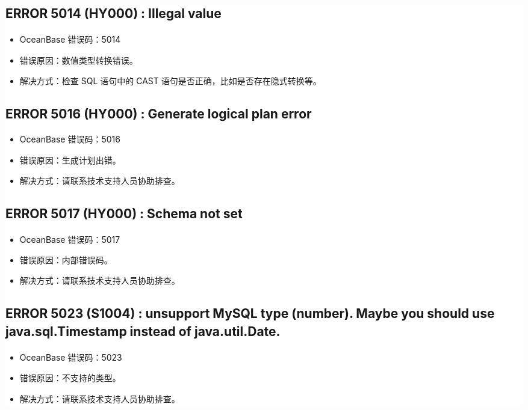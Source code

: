   




ERROR 5014 (HY000) : Illegal value 
-------------------------------------------------------

* OceanBase 错误码：5014

  

* 错误原因：数值类型转换错误。

  

* 解决方式：检查 SQL 语句中的 CAST 语句是否正确，比如是否存在隐式转换等。

  




ERROR 5016 (HY000) : Generate logical plan error 
---------------------------------------------------------------------

* OceanBase 错误码：5016

  

* 错误原因：生成计划出错。

  

* 解决方式：请联系技术支持人员协助排查。

  




ERROR 5017 (HY000) : Schema not set 
--------------------------------------------------------

* OceanBase 错误码：5017

  

* 错误原因：内部错误码。

  

* 解决方式：请联系技术支持人员协助排查。

  




ERROR 5023 (S1004) : unsupport MySQL type (number). Maybe you should use java.sql.Timestamp instead of java.util.Date. 
-------------------------------------------------------------------------------------------------------------------------------------------

* OceanBase 错误码：5023

  

* 错误原因：不支持的类型。

  

* 解决方式：请联系技术支持人员协助排查。

  